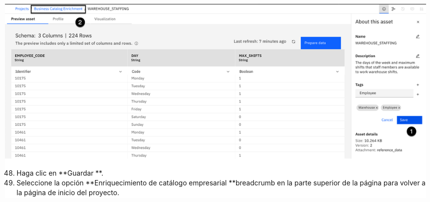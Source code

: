 ![](./images/L3/image315.png)

48. Haga clic en **Guardar **.
49. Seleccione la opción **Enriquecimiento de catálogo empresarial **breadcrumb en la parte superior de la página para volver a la página de inicio del proyecto.
